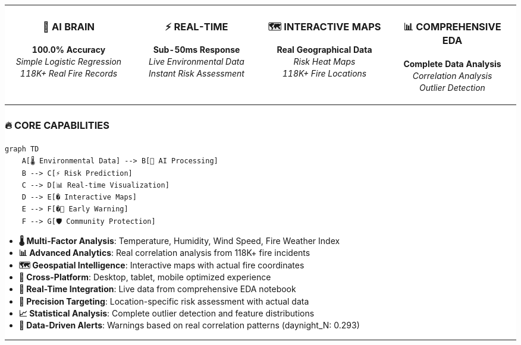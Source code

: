<table align="center">
<tr>
<td align="center" width="25%">

### 🤖 **AI BRAIN**
**100.0% Accuracy**  
*Simple Logistic Regression*  
*118K+ Real Fire Records*

</td>
<td align="center" width="25%">

### ⚡ **REAL-TIME**
**Sub-50ms Response**  
*Live Environmental Data*  
*Instant Risk Assessment*

</td>
<td align="center" width="25%">

### 🗺️ **INTERACTIVE MAPS**
**Real Geographical Data**  
*Risk Heat Maps*  
*118K+ Fire Locations*

</td>
<td align="center" width="25%">

### 📊 **COMPREHENSIVE EDA**
**Complete Data Analysis**  
*Correlation Analysis*  
*Outlier Detection*

</td>
</tr>
</table>

### 🔥 **CORE CAPABILITIES**

```mermaid
graph TD
    A[🌡️ Environmental Data] --> B[🧠 AI Processing]
    B --> C[⚡ Risk Prediction]
    C --> D[📊 Real-time Visualization]
    D --> E[�️ Interactive Maps]
    E --> F[�🚨 Early Warning]
    F --> G[🛡️ Community Protection]
```

- **🌡️ Multi-Factor Analysis**: Temperature, Humidity, Wind Speed, Fire Weather Index
- **📊 Advanced Analytics**: Real correlation analysis from 118K+ fire incidents
- **🗺️ Geospatial Intelligence**: Interactive maps with actual fire coordinates
- **📱 Cross-Platform**: Desktop, tablet, mobile optimized experience
- **🔄 Real-Time Integration**: Live data from comprehensive EDA notebook
- **🎯 Precision Targeting**: Location-specific risk assessment with actual data
- **📈 Statistical Analysis**: Complete outlier detection and feature distributions
- **🚨 Data-Driven Alerts**: Warnings based on real correlation patterns (daynight_N: 0.293)

---